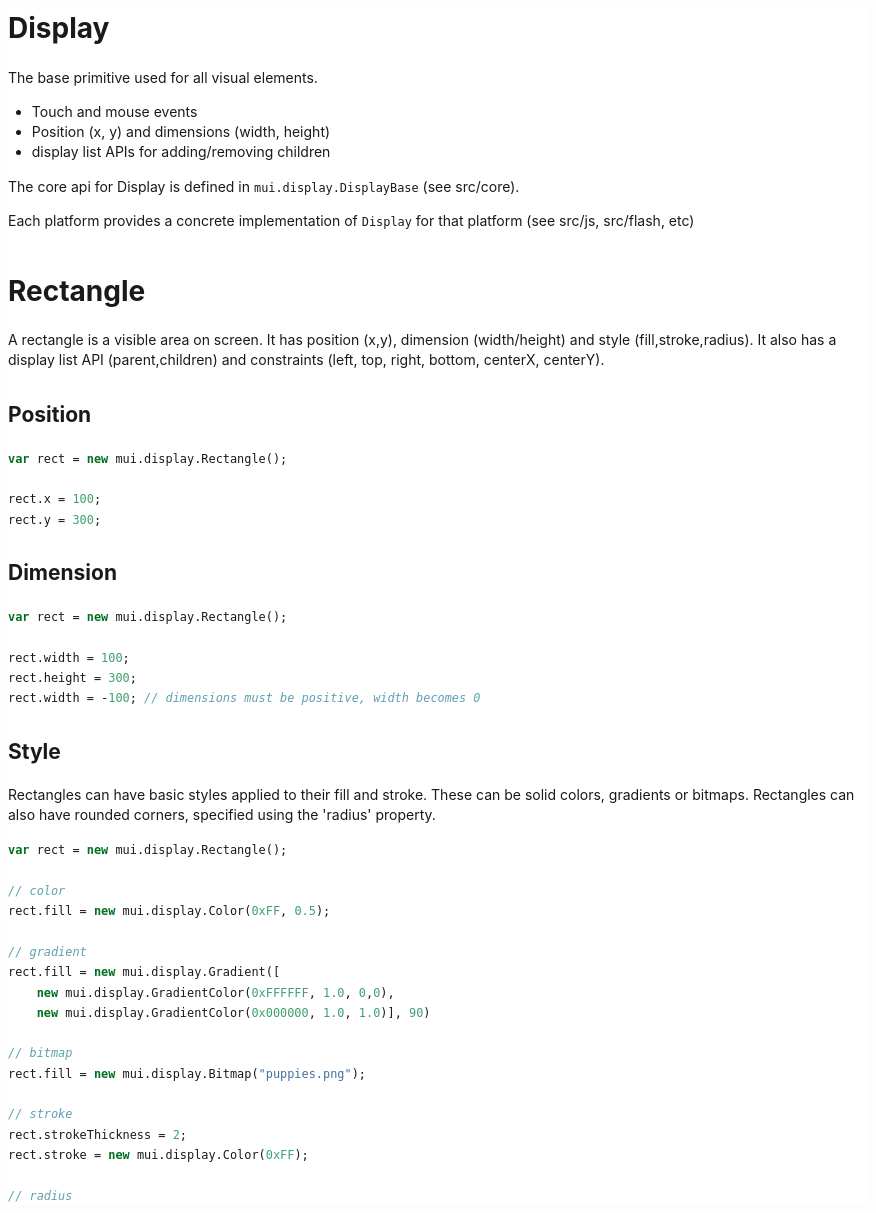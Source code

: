 
# Display

The base primitive used for all visual elements.

* Touch and mouse events
* Position (x, y) and dimensions (width, height)
* display list APIs for adding/removing children

The core api for Display is defined in `mui.display.DisplayBase` (see src/core).

Each platform provides a concrete implementation of `Display` for that platform (see src/js, 
src/flash, etc)

# Rectangle

A rectangle is a visible area on screen. It has position (x,y), dimension (width/height) and 
style (fill,stroke,radius). It also has a display list API (parent,children) and constraints 
(left, top, right, bottom, centerX, centerY).

## Position

```haxe
var rect = new mui.display.Rectangle();

rect.x = 100;
rect.y = 300;
```

## Dimension

```haxe	
var rect = new mui.display.Rectangle();

rect.width = 100;
rect.height = 300;
rect.width = -100; // dimensions must be positive, width becomes 0
```

## Style

Rectangles can have basic styles applied to their fill and stroke. These can be solid colors, 
gradients or bitmaps. Rectangles can also have rounded corners, specified using the 'radius' 
property.

```haxe
var rect = new mui.display.Rectangle();

// color
rect.fill = new mui.display.Color(0xFF, 0.5);

// gradient
rect.fill = new mui.display.Gradient([
	new mui.display.GradientColor(0xFFFFFF, 1.0, 0,0),
	new mui.display.GradientColor(0x000000, 1.0, 1.0)], 90)

// bitmap
rect.fill = new mui.display.Bitmap("puppies.png");

// stroke
rect.strokeThickness = 2;
rect.stroke = new mui.display.Color(0xFF);

// radius
```